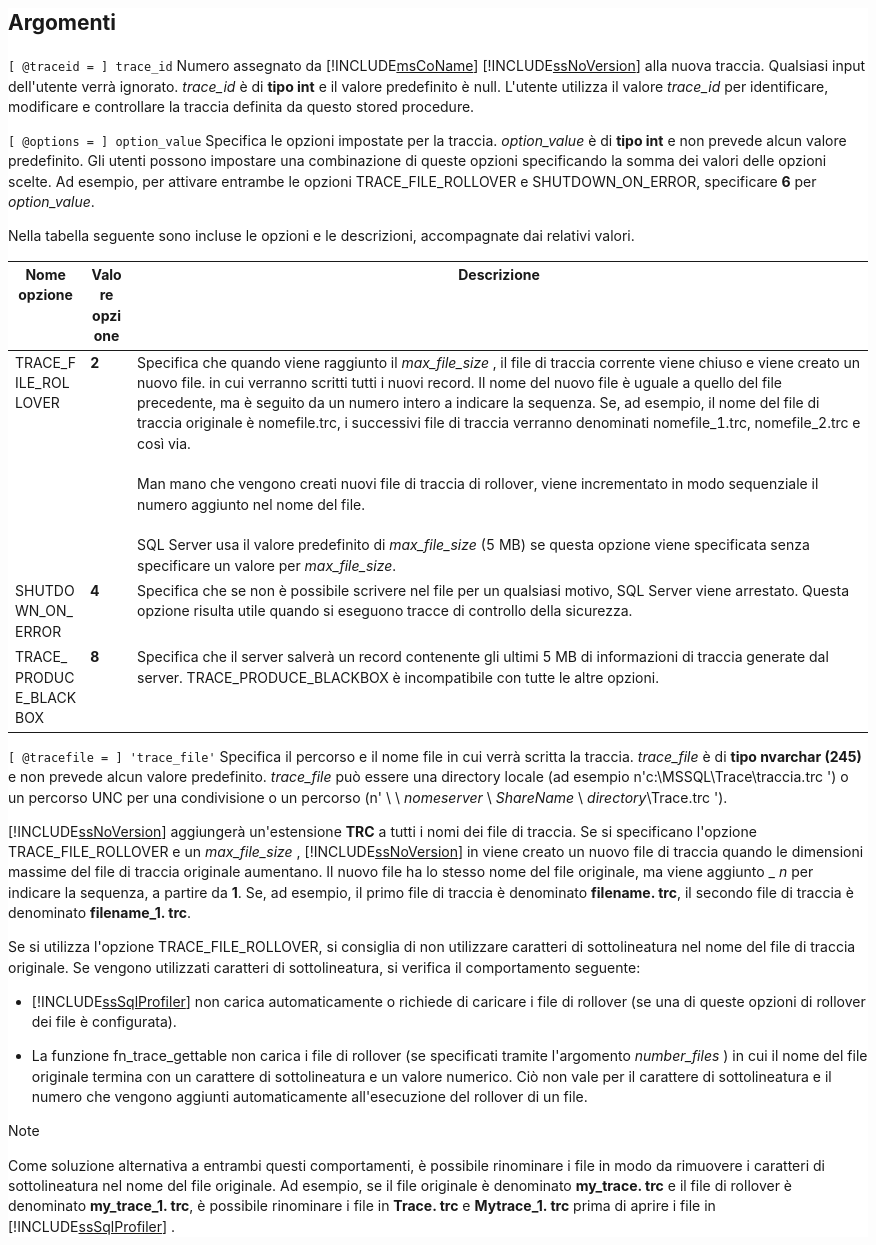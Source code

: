 ## <a name="arguments"></a>Argomenti  
`[ @traceid = ] trace_id` Numero assegnato da [!INCLUDE[msCoName](../../includes/msconame-md.md)] [!INCLUDE[ssNoVersion](../../includes/ssnoversion-md.md)] alla nuova traccia. Qualsiasi input dell'utente verrà ignorato. *trace_id* è di **tipo int** e il valore predefinito è null. L'utente utilizza il valore *trace_id* per identificare, modificare e controllare la traccia definita da questo stored procedure.  
  
`[ @options = ] option_value` Specifica le opzioni impostate per la traccia. *option_value* è di **tipo int** e non prevede alcun valore predefinito. Gli utenti possono impostare una combinazione di queste opzioni specificando la somma dei valori delle opzioni scelte. Ad esempio, per attivare entrambe le opzioni TRACE_FILE_ROLLOVER e SHUTDOWN_ON_ERROR, specificare **6** per *option_value*.  
  
 Nella tabella seguente sono incluse le opzioni e le descrizioni, accompagnate dai relativi valori.  
  
|Nome opzione|Valore opzione|Descrizione|  
|-----------------|------------------|-----------------|  
|TRACE_FILE_ROLLOVER|**2**|Specifica che quando viene raggiunto il *max_file_size* , il file di traccia corrente viene chiuso e viene creato un nuovo file. in cui verranno scritti tutti i nuovi record. Il nome del nuovo file è uguale a quello del file precedente, ma è seguito da un numero intero a indicare la sequenza. Se, ad esempio, il nome del file di traccia originale è nomefile.trc, i successivi file di traccia verranno denominati nomefile_1.trc, nomefile_2.trc e così via.<br /><br /> Man mano che vengono creati nuovi file di traccia di rollover, viene incrementato in modo sequenziale il numero aggiunto nel nome del file.<br /><br /> SQL Server usa il valore predefinito di *max_file_size* (5 MB) se questa opzione viene specificata senza specificare un valore per *max_file_size*.|  
|SHUTDOWN_ON_ERROR|**4**|Specifica che se non è possibile scrivere nel file per un qualsiasi motivo, SQL Server viene arrestato. Questa opzione risulta utile quando si eseguono tracce di controllo della sicurezza.|  
|TRACE_PRODUCE_BLACKBOX|**8**|Specifica che il server salverà un record contenente gli ultimi 5 MB di informazioni di traccia generate dal server. TRACE_PRODUCE_BLACKBOX è incompatibile con tutte le altre opzioni.|  
  
`[ @tracefile = ] 'trace_file'` Specifica il percorso e il nome file in cui verrà scritta la traccia. *trace_file* è di **tipo nvarchar (245)** e non prevede alcun valore predefinito. *trace_file* può essere una directory locale (ad esempio n'c:\MSSQL\Trace\traccia.trc ') o un percorso UNC per una condivisione o un percorso (n' \\ \\ *nomeserver* \\ *ShareName* \\ *directory*\Trace.trc ').  
  
 [!INCLUDE[ssNoVersion](../../includes/ssnoversion-md.md)] aggiungerà un'estensione **TRC** a tutti i nomi dei file di traccia. Se si specificano l'opzione TRACE_FILE_ROLLOVER e un *max_file_size* , [!INCLUDE[ssNoVersion](../../includes/ssnoversion-md.md)] in viene creato un nuovo file di traccia quando le dimensioni massime del file di traccia originale aumentano. Il nuovo file ha lo stesso nome del file originale, ma viene aggiunto _ *n* per indicare la sequenza, a partire da **1**. Se, ad esempio, il primo file di traccia è denominato **filename. trc**, il secondo file di traccia è denominato **filename_1. trc**.  
  
 Se si utilizza l'opzione TRACE_FILE_ROLLOVER, si consiglia di non utilizzare caratteri di sottolineatura nel nome del file di traccia originale. Se vengono utilizzati caratteri di sottolineatura, si verifica il comportamento seguente:  
  
-   [!INCLUDE[ssSqlProfiler](../../includes/sssqlprofiler-md.md)] non carica automaticamente o richiede di caricare i file di rollover (se una di queste opzioni di rollover dei file è configurata).  
  
-   La funzione fn_trace_gettable non carica i file di rollover (se specificati tramite l'argomento *number_files* ) in cui il nome del file originale termina con un carattere di sottolineatura e un valore numerico. Ciò non vale per il carattere di sottolineatura e il numero che vengono aggiunti automaticamente all'esecuzione del rollover di un file.  
  
> [!NOTE]  
>  Come soluzione alternativa a entrambi questi comportamenti, è possibile rinominare i file in modo da rimuovere i caratteri di sottolineatura nel nome del file originale. Ad esempio, se il file originale è denominato **my_trace. trc** e il file di rollover è denominato **my_trace_1. trc**, è possibile rinominare i file in **Trace. trc** e **Mytrace_1. trc** prima di aprire i file in [!INCLUDE[ssSqlProfiler](../../includes/sssqlprofiler-md.md)] .  
  